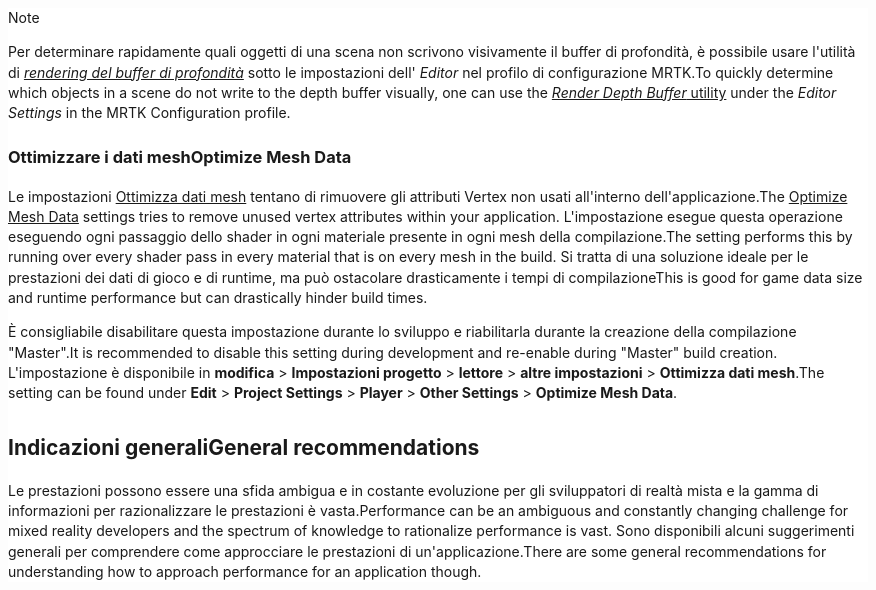 
> [!NOTE]
> <span data-ttu-id="6ce77-174">Per determinare rapidamente quali oggetti di una scena non scrivono visivamente il buffer di profondità, è possibile usare l'utilità di [ *rendering del buffer di profondità*](../configuration/MixedRealityConfigurationGuide.md#editor-utilities) sotto le impostazioni dell' *Editor* nel profilo di configurazione MRTK.</span><span class="sxs-lookup"><span data-stu-id="6ce77-174">To quickly determine which objects in a scene do not write to the depth buffer visually, one can use the [*Render Depth Buffer* utility](../configuration/MixedRealityConfigurationGuide.md#editor-utilities) under the *Editor Settings* in the MRTK Configuration profile.</span></span>

### <a name="optimize-mesh-data"></a><span data-ttu-id="6ce77-175">Ottimizzare i dati mesh</span><span class="sxs-lookup"><span data-stu-id="6ce77-175">Optimize Mesh Data</span></span>

<span data-ttu-id="6ce77-176">Le impostazioni [Ottimizza dati mesh](https://docs.unity3d.com/ScriptReference/PlayerSettings-stripUnusedMeshComponents.html) tentano di rimuovere gli attributi Vertex non usati all'interno dell'applicazione.</span><span class="sxs-lookup"><span data-stu-id="6ce77-176">The [Optimize Mesh Data](https://docs.unity3d.com/ScriptReference/PlayerSettings-stripUnusedMeshComponents.html) settings tries to remove unused vertex attributes within your application.</span></span> <span data-ttu-id="6ce77-177">L'impostazione esegue questa operazione eseguendo ogni passaggio dello shader in ogni materiale presente in ogni mesh della compilazione.</span><span class="sxs-lookup"><span data-stu-id="6ce77-177">The setting performs this by running over every shader pass in every material that is on every mesh in the build.</span></span> <span data-ttu-id="6ce77-178">Si tratta di una soluzione ideale per le prestazioni dei dati di gioco e di runtime, ma può ostacolare drasticamente i tempi di compilazione</span><span class="sxs-lookup"><span data-stu-id="6ce77-178">This is good for game data size and runtime performance but can drastically hinder build times.</span></span>

<span data-ttu-id="6ce77-179">È consigliabile disabilitare questa impostazione durante lo sviluppo e riabilitarla durante la creazione della compilazione "Master".</span><span class="sxs-lookup"><span data-stu-id="6ce77-179">It is recommended to disable this setting during development and re-enable during "Master" build creation.</span></span> <span data-ttu-id="6ce77-180">L'impostazione è disponibile in **modifica**  >  **Impostazioni progetto**  >  **lettore**  >  **altre impostazioni**  >  **Ottimizza dati mesh**.</span><span class="sxs-lookup"><span data-stu-id="6ce77-180">The setting can be found under **Edit** > **Project Settings** > **Player** > **Other Settings** > **Optimize Mesh Data**.</span></span>

## <a name="general-recommendations"></a><span data-ttu-id="6ce77-181">Indicazioni generali</span><span class="sxs-lookup"><span data-stu-id="6ce77-181">General recommendations</span></span>

<span data-ttu-id="6ce77-182">Le prestazioni possono essere una sfida ambigua e in costante evoluzione per gli sviluppatori di realtà mista e la gamma di informazioni per razionalizzare le prestazioni è vasta.</span><span class="sxs-lookup"><span data-stu-id="6ce77-182">Performance can be an ambiguous and constantly changing challenge for mixed reality developers and the spectrum of knowledge to rationalize performance is vast.</span></span> <span data-ttu-id="6ce77-183">Sono disponibili alcuni suggerimenti generali per comprendere come approcciare le prestazioni di un'applicazione.</span><span class="sxs-lookup"><span data-stu-id="6ce77-183">There are some general recommendations for understanding how to approach performance for an application though.</span></span>
